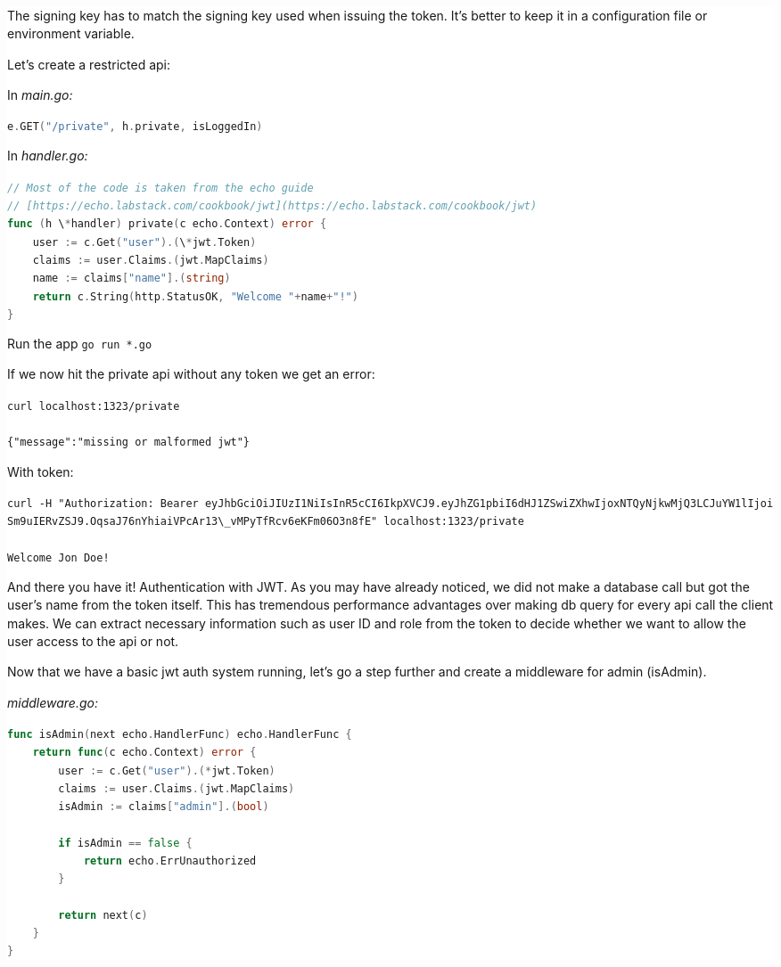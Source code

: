 The signing key has to match the signing key used when issuing the token. It’s better to keep it in a configuration file or environment variable.

Let’s create a restricted api:

In _main.go:_

```go
e.GET("/private", h.private, isLoggedIn)
```

In _handler.go:_

```go
// Most of the code is taken from the echo guide
// [https://echo.labstack.com/cookbook/jwt](https://echo.labstack.com/cookbook/jwt)
func (h \*handler) private(c echo.Context) error {
    user := c.Get("user").(\*jwt.Token)
    claims := user.Claims.(jwt.MapClaims)
    name := claims["name"].(string)
    return c.String(http.StatusOK, "Welcome "+name+"!")
}
```

Run the app `go run *.go`

If we now hit the private api without any token we get an error:

```shellscript
curl localhost:1323/private

{"message":"missing or malformed jwt"}
```

With token:

```shellscript
curl -H "Authorization: Bearer eyJhbGciOiJIUzI1NiIsInR5cCI6IkpXVCJ9.eyJhZG1pbiI6dHJ1ZSwiZXhwIjoxNTQyNjkwMjQ3LCJuYW1lIjoiSm9uIERvZSJ9.OqsaJ76nYhiaiVPcAr13\_vMPyTfRcv6eKFm06O3n8fE" localhost:1323/private

Welcome Jon Doe!
```

And there you have it! Authentication with JWT. As you may have already noticed, we did not make a database call but got the user’s name from the token itself. This has tremendous performance advantages over making db query for every api call the client makes. We can extract necessary information such as user ID and role from the token to decide whether we want to allow the user access to the api or not.

Now that we have a basic jwt auth system running, let’s go a step further and create a middleware for admin (isAdmin).

_middleware.go:_

```go
func isAdmin(next echo.HandlerFunc) echo.HandlerFunc {
    return func(c echo.Context) error {
        user := c.Get("user").(*jwt.Token)
        claims := user.Claims.(jwt.MapClaims)
        isAdmin := claims["admin"].(bool)

        if isAdmin == false {
            return echo.ErrUnauthorized
        }

        return next(c)
    }
}
```
